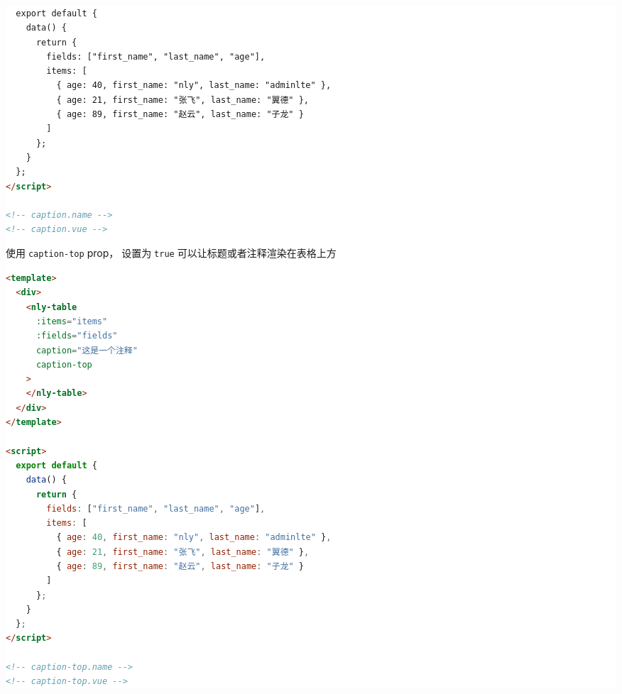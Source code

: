 ```html
  export default {
    data() {
      return {
        fields: ["first_name", "last_name", "age"],
        items: [
          { age: 40, first_name: "nly", last_name: "adminlte" },
          { age: 21, first_name: "张飞", last_name: "翼德" },
          { age: 89, first_name: "赵云", last_name: "子龙" }
        ]
      };
    }
  };
</script>

<!-- caption.name -->
<!-- caption.vue -->
```

使用 `caption-top` prop， 设置为 `true` 可以让标题或者注释渲染在表格上方

```html
<template>
  <div>
    <nly-table
      :items="items"
      :fields="fields"
      caption="这是一个注释"
      caption-top
    >
    </nly-table>
  </div>
</template>

<script>
  export default {
    data() {
      return {
        fields: ["first_name", "last_name", "age"],
        items: [
          { age: 40, first_name: "nly", last_name: "adminlte" },
          { age: 21, first_name: "张飞", last_name: "翼德" },
          { age: 89, first_name: "赵云", last_name: "子龙" }
        ]
      };
    }
  };
</script>

<!-- caption-top.name -->
<!-- caption-top.vue -->
```
